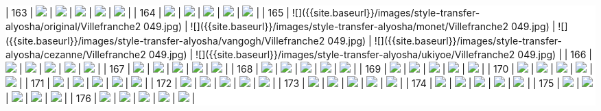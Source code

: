 | 163 | ![]({{site.baseurl}}/images/style-transfer-alyosha/original/IMG_9070.jpg) | ![]({{site.baseurl}}/images/style-transfer-alyosha/monet/IMG_9070.jpg) | ![]({{site.baseurl}}/images/style-transfer-alyosha/vangogh/IMG_9070.jpg) | ![]({{site.baseurl}}/images/style-transfer-alyosha/cezanne/IMG_9070.jpg) | ![]({{site.baseurl}}/images/style-transfer-alyosha/ukiyoe/IMG_9070.jpg) |
| 164 | ![]({{site.baseurl}}/images/style-transfer-alyosha/original/IMG_20160130_162826274_HDR.jpg) | ![]({{site.baseurl}}/images/style-transfer-alyosha/monet/IMG_20160130_162826274_HDR.jpg) | ![]({{site.baseurl}}/images/style-transfer-alyosha/vangogh/IMG_20160130_162826274_HDR.jpg) | ![]({{site.baseurl}}/images/style-transfer-alyosha/cezanne/IMG_20160130_162826274_HDR.jpg) | ![]({{site.baseurl}}/images/style-transfer-alyosha/ukiyoe/IMG_20160130_162826274_HDR.jpg) |
| 165 | ![]({{site.baseurl}}/images/style-transfer-alyosha/original/Villefranche2 049.jpg) | ![]({{site.baseurl}}/images/style-transfer-alyosha/monet/Villefranche2 049.jpg) | ![]({{site.baseurl}}/images/style-transfer-alyosha/vangogh/Villefranche2 049.jpg) | ![]({{site.baseurl}}/images/style-transfer-alyosha/cezanne/Villefranche2 049.jpg) | ![]({{site.baseurl}}/images/style-transfer-alyosha/ukiyoe/Villefranche2 049.jpg) |
| 166 | ![]({{site.baseurl}}/images/style-transfer-alyosha/original/IMG_4985.jpg) | ![]({{site.baseurl}}/images/style-transfer-alyosha/monet/IMG_4985.jpg) | ![]({{site.baseurl}}/images/style-transfer-alyosha/vangogh/IMG_4985.jpg) | ![]({{site.baseurl}}/images/style-transfer-alyosha/cezanne/IMG_4985.jpg) | ![]({{site.baseurl}}/images/style-transfer-alyosha/ukiyoe/IMG_4985.jpg) |
| 167 | ![]({{site.baseurl}}/images/style-transfer-alyosha/original/IMG_20140610_145336.jpg) | ![]({{site.baseurl}}/images/style-transfer-alyosha/monet/IMG_20140610_145336.jpg) | ![]({{site.baseurl}}/images/style-transfer-alyosha/vangogh/IMG_20140610_145336.jpg) | ![]({{site.baseurl}}/images/style-transfer-alyosha/cezanne/IMG_20140610_145336.jpg) | ![]({{site.baseurl}}/images/style-transfer-alyosha/ukiyoe/IMG_20140610_145336.jpg) |
| 168 | ![]({{site.baseurl}}/images/style-transfer-alyosha/original/IMG_8923.jpg) | ![]({{site.baseurl}}/images/style-transfer-alyosha/monet/IMG_8923.jpg) | ![]({{site.baseurl}}/images/style-transfer-alyosha/vangogh/IMG_8923.jpg) | ![]({{site.baseurl}}/images/style-transfer-alyosha/cezanne/IMG_8923.jpg) | ![]({{site.baseurl}}/images/style-transfer-alyosha/ukiyoe/IMG_8923.jpg) |
| 169 | ![]({{site.baseurl}}/images/style-transfer-alyosha/original/IMG_20160612_155209510_HDR.jpg) | ![]({{site.baseurl}}/images/style-transfer-alyosha/monet/IMG_20160612_155209510_HDR.jpg) | ![]({{site.baseurl}}/images/style-transfer-alyosha/vangogh/IMG_20160612_155209510_HDR.jpg) | ![]({{site.baseurl}}/images/style-transfer-alyosha/cezanne/IMG_20160612_155209510_HDR.jpg) | ![]({{site.baseurl}}/images/style-transfer-alyosha/ukiyoe/IMG_20160612_155209510_HDR.jpg) |
| 170 | ![]({{site.baseurl}}/images/style-transfer-alyosha/original/IMG_6479.jpg) | ![]({{site.baseurl}}/images/style-transfer-alyosha/monet/IMG_6479.jpg) | ![]({{site.baseurl}}/images/style-transfer-alyosha/vangogh/IMG_6479.jpg) | ![]({{site.baseurl}}/images/style-transfer-alyosha/cezanne/IMG_6479.jpg) | ![]({{site.baseurl}}/images/style-transfer-alyosha/ukiyoe/IMG_6479.jpg) |
| 171 | ![]({{site.baseurl}}/images/style-transfer-alyosha/original/IMG_3561.jpg) | ![]({{site.baseurl}}/images/style-transfer-alyosha/monet/IMG_3561.jpg) | ![]({{site.baseurl}}/images/style-transfer-alyosha/vangogh/IMG_3561.jpg) | ![]({{site.baseurl}}/images/style-transfer-alyosha/cezanne/IMG_3561.jpg) | ![]({{site.baseurl}}/images/style-transfer-alyosha/ukiyoe/IMG_3561.jpg) |
| 172 | ![]({{site.baseurl}}/images/style-transfer-alyosha/original/48.jpg) | ![]({{site.baseurl}}/images/style-transfer-alyosha/monet/48.jpg) | ![]({{site.baseurl}}/images/style-transfer-alyosha/vangogh/48.jpg) | ![]({{site.baseurl}}/images/style-transfer-alyosha/cezanne/48.jpg) | ![]({{site.baseurl}}/images/style-transfer-alyosha/ukiyoe/48.jpg) |
| 173 | ![]({{site.baseurl}}/images/style-transfer-alyosha/original/IMG_20160802_225543.jpg) | ![]({{site.baseurl}}/images/style-transfer-alyosha/monet/IMG_20160802_225543.jpg) | ![]({{site.baseurl}}/images/style-transfer-alyosha/vangogh/IMG_20160802_225543.jpg) | ![]({{site.baseurl}}/images/style-transfer-alyosha/cezanne/IMG_20160802_225543.jpg) | ![]({{site.baseurl}}/images/style-transfer-alyosha/ukiyoe/IMG_20160802_225543.jpg) |
| 174 | ![]({{site.baseurl}}/images/style-transfer-alyosha/original/IMG_20140610_190313.jpg) | ![]({{site.baseurl}}/images/style-transfer-alyosha/monet/IMG_20140610_190313.jpg) | ![]({{site.baseurl}}/images/style-transfer-alyosha/vangogh/IMG_20140610_190313.jpg) | ![]({{site.baseurl}}/images/style-transfer-alyosha/cezanne/IMG_20140610_190313.jpg) | ![]({{site.baseurl}}/images/style-transfer-alyosha/ukiyoe/IMG_20140610_190313.jpg) |
| 175 | ![]({{site.baseurl}}/images/style-transfer-alyosha/original/IMG_9038.jpg) | ![]({{site.baseurl}}/images/style-transfer-alyosha/monet/IMG_9038.jpg) | ![]({{site.baseurl}}/images/style-transfer-alyosha/vangogh/IMG_9038.jpg) | ![]({{site.baseurl}}/images/style-transfer-alyosha/cezanne/IMG_9038.jpg) | ![]({{site.baseurl}}/images/style-transfer-alyosha/ukiyoe/IMG_9038.jpg) |
| 176 | ![]({{site.baseurl}}/images/style-transfer-alyosha/original/63.jpg) | ![]({{site.baseurl}}/images/style-transfer-alyosha/monet/63.jpg) | ![]({{site.baseurl}}/images/style-transfer-alyosha/vangogh/63.jpg) | ![]({{site.baseurl}}/images/style-transfer-alyosha/cezanne/63.jpg) | ![]({{site.baseurl}}/images/style-transfer-alyosha/ukiyoe/63.jpg) |